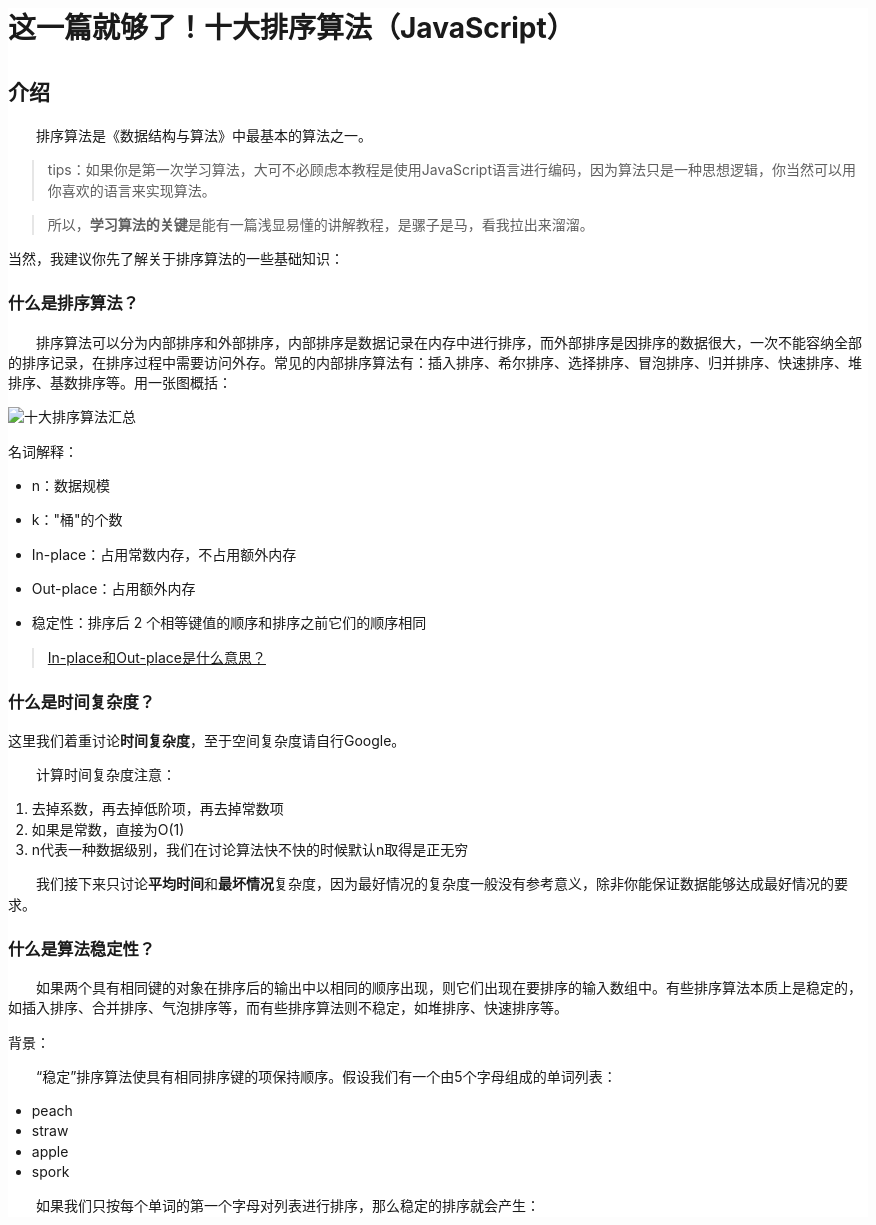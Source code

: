 # 这一篇就够了！十大排序算法（JavaScript）
## 介绍
&emsp;&emsp;排序算法是《数据结构与算法》中最基本的算法之一。

> tips：如果你是第一次学习算法，大可不必顾虑本教程是使用JavaScript语言进行编码，因为算法只是一种思想逻辑，你当然可以用你喜欢的语言来实现算法。

>所以，**学习算法的关键**是能有一篇浅显易懂的讲解教程，是骡子是马，看我拉出来溜溜。

当然，我建议你先了解关于排序算法的一些基础知识：

### 什么是排序算法？
&emsp;&emsp;排序算法可以分为内部排序和外部排序，内部排序是数据记录在内存中进行排序，而外部排序是因排序的数据很大，一次不能容纳全部的排序记录，在排序过程中需要访问外存。常见的内部排序算法有：插入排序、希尔排序、选择排序、冒泡排序、归并排序、快速排序、堆排序、基数排序等。用一张图概括：

![十大排序算法汇总](https://www.runoob.com/wp-content/uploads/2019/03/sort.png)

名词解释：

- n：数据规模

- k："桶"的个数

- In-place：占用常数内存，不占用额外内存

- Out-place：占用额外内存

- 稳定性：排序后 2 个相等键值的顺序和排序之前它们的顺序相同

> [In-place和Out-place是什么意思？](https://blog.csdn.net/HuoYiHengYuan/article/details/104479754)


### 什么是时间复杂度？
这里我们着重讨论**时间复杂度**，至于空间复杂度请自行Google。

&emsp;&emsp;计算时间复杂度注意：

 1. 去掉系数，再去掉低阶项，再去掉常数项
 2. 如果是常数，直接为O(1)
 3. n代表一种数据级别，我们在讨论算法快不快的时候默认n取得是正无穷

&emsp;&emsp;我们接下来只讨论**平均时间**和**最坏情况**复杂度，因为最好情况的复杂度一般没有参考意义，除非你能保证数据能够达成最好情况的要求。

### 什么是算法稳定性？
&emsp;&emsp;如果两个具有相同键的对象在排序后的输出中以相同的顺序出现，则它们出现在要排序的输入数组中。有些排序算法本质上是稳定的，如插入排序、合并排序、气泡排序等，而有些排序算法则不稳定，如堆排序、快速排序等。

背景：

&emsp;&emsp;“稳定”排序算法使具有相同排序键的项保持顺序。假设我们有一个由5个字母组成的单词列表：

- peach
- straw
- apple
- spork

&emsp;&emsp;如果我们只按每个单词的第一个字母对列表进行排序，那么稳定的排序就会产生：
